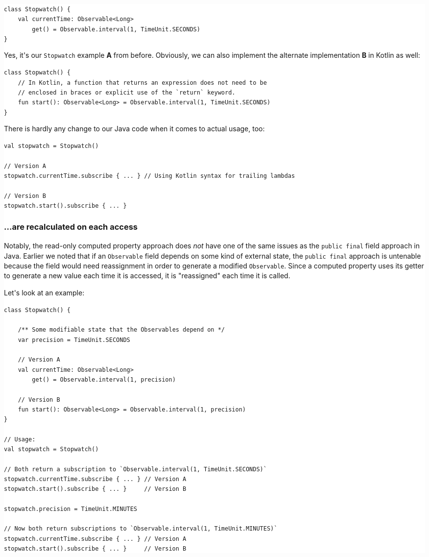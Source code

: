 ```
class Stopwatch() {
    val currentTime: Observable<Long> 
        get() = Observable.interval(1, TimeUnit.SECONDS)
}
```

Yes, it's our `Stopwatch` example **A** from before. Obviously, we can also implement the alternate implementation **B** in Kotlin as well:

```
class Stopwatch() {
    // In Kotlin, a function that returns an expression does not need to be 
    // enclosed in braces or explicit use of the `return` keyword.
    fun start(): Observable<Long> = Observable.interval(1, TimeUnit.SECONDS)
}
```

There is hardly any change to our Java code when it comes to actual usage, too:

```
val stopwatch = Stopwatch()

// Version A
stopwatch.currentTime.subscribe { ... } // Using Kotlin syntax for trailing lambdas

// Version B
stopwatch.start().subscribe { ... }
```

### ...are recalculated on each access

Notably, the read-only computed property approach does *not* have one of the same issues as the `public final` field approach in Java. Earlier we noted that if an `Observable` field depends on some kind of external state, the `public final` approach is untenable because the field would need reassignment in order to generate a modified `Observable`. Since a computed property uses its getter to generate a new value each time it is accessed, it is "reassigned" each time it is called.

Let's look at an example:

```
class Stopwatch() {
    
    /** Some modifiable state that the Observables depend on */
    var precision = TimeUnit.SECONDS

    // Version A
    val currentTime: Observable<Long> 
        get() = Observable.interval(1, precision)

    // Version B
	fun start(): Observable<Long> = Observable.interval(1, precision)
}

// Usage:
val stopwatch = Stopwatch()

// Both return a subscription to `Observable.interval(1, TimeUnit.SECONDS)`
stopwatch.currentTime.subscribe { ... } // Version A
stopwatch.start().subscribe { ... }     // Version B

stopwatch.precision = TimeUnit.MINUTES

// Now both return subscriptions to `Observable.interval(1, TimeUnit.MINUTES)`
stopwatch.currentTime.subscribe { ... } // Version A
stopwatch.start().subscribe { ... }     // Version B
```
